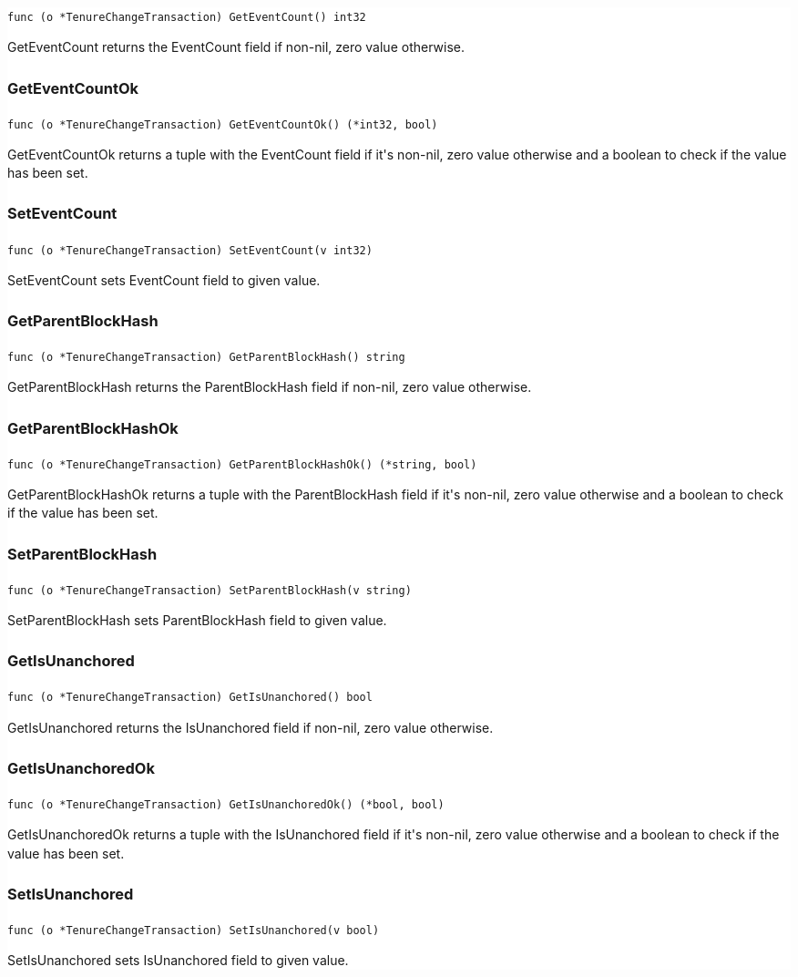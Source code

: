 `func (o *TenureChangeTransaction) GetEventCount() int32`

GetEventCount returns the EventCount field if non-nil, zero value otherwise.

### GetEventCountOk

`func (o *TenureChangeTransaction) GetEventCountOk() (*int32, bool)`

GetEventCountOk returns a tuple with the EventCount field if it's non-nil, zero value otherwise
and a boolean to check if the value has been set.

### SetEventCount

`func (o *TenureChangeTransaction) SetEventCount(v int32)`

SetEventCount sets EventCount field to given value.


### GetParentBlockHash

`func (o *TenureChangeTransaction) GetParentBlockHash() string`

GetParentBlockHash returns the ParentBlockHash field if non-nil, zero value otherwise.

### GetParentBlockHashOk

`func (o *TenureChangeTransaction) GetParentBlockHashOk() (*string, bool)`

GetParentBlockHashOk returns a tuple with the ParentBlockHash field if it's non-nil, zero value otherwise
and a boolean to check if the value has been set.

### SetParentBlockHash

`func (o *TenureChangeTransaction) SetParentBlockHash(v string)`

SetParentBlockHash sets ParentBlockHash field to given value.


### GetIsUnanchored

`func (o *TenureChangeTransaction) GetIsUnanchored() bool`

GetIsUnanchored returns the IsUnanchored field if non-nil, zero value otherwise.

### GetIsUnanchoredOk

`func (o *TenureChangeTransaction) GetIsUnanchoredOk() (*bool, bool)`

GetIsUnanchoredOk returns a tuple with the IsUnanchored field if it's non-nil, zero value otherwise
and a boolean to check if the value has been set.

### SetIsUnanchored

`func (o *TenureChangeTransaction) SetIsUnanchored(v bool)`

SetIsUnanchored sets IsUnanchored field to given value.
